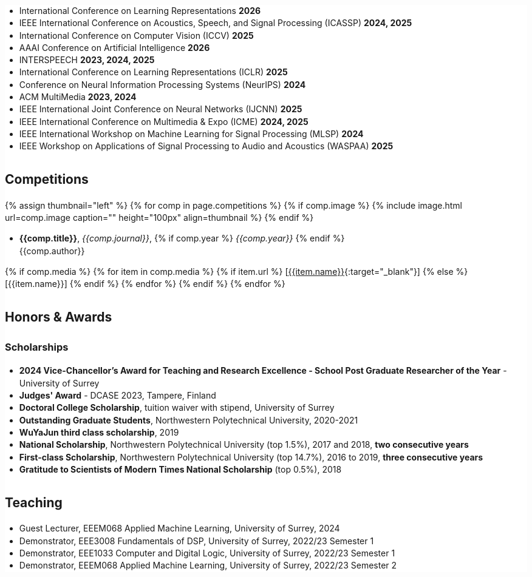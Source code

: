 - International Conference on Learning Representations **2026**
- IEEE International Conference on Acoustics, Speech, and Signal Processing (ICASSP) **2024, 2025**
- International Conference on Computer Vision (ICCV) **2025**
- AAAI Conference on Artificial Intelligence **2026**
- INTERSPEECH **2023, 2024, 2025**
- International Conference on Learning Representations (ICLR) **2025**
- Conference on Neural Information Processing Systems (NeurIPS) **2024**
- ACM MultiMedia **2023, 2024**
- IEEE International Joint Conference on Neural Networks (IJCNN) **2025**
- IEEE International Conference on Multimedia & Expo (ICME) **2024, 2025**
- IEEE International Workshop on Machine Learning for Signal Processing (MLSP) **2024**
- IEEE Workshop on Applications of Signal Processing to Audio and Acoustics (WASPAA) **2025**

## Competitions


{% assign thumbnail="left" %}
{% for comp in page.competitions %}
{% if comp.image %}
{% include image.html url=comp.image caption="" height="100px" align=thumbnail %}
{% endif %}

- **{{comp.title}}**, *{{comp.journal}}*, {% if comp.year %} *{{comp.year}}* {% endif %}<br />
{{comp.author}}<br />

{% if comp.media %} {% for item in comp.media %} {% if item.url %} [[{{item.name}}]({{item.url}}){:target="_blank"}] {% else %} [{{item.name}}] {% endif %}
{% endfor %}
{% endif %}
{% endfor %}


## Honors & Awards

### Scholarships
- **2024 Vice-Chancellor’s Award for Teaching and Research Excellence - School Post Graduate Researcher of the Year** - University of Surrey
- **Judges' Award** - DCASE 2023, Tampere, Finland
- **Doctoral College Scholarship**, tuition waiver with stipend, University of Surrey
- **Outstanding Graduate Students**, Northwestern Polytechnical University, 2020-2021
- **WuYaJun third class scholarship**, 2019
- **National Scholarship**, Northwestern Polytechnical University (top 1.5%), 2017 and 2018, **two consecutive years**
- **First-class Scholarship**, Northwestern Polytechnical University (top 14.7%), 2016 to 2019, **three consecutive years**
- **Gratitude to Scientists of Modern Times National Scholarship** (top 0.5%), 2018

## Teaching

- Guest Lecturer, EEEM068 Applied Machine Learning, University of Surrey, 2024
- Demonstrator, EEE3008 Fundamentals of DSP, University of Surrey, 2022/23 Semester 1
- Demonstrator, EEE1033 Computer and Digital Logic, University of Surrey, 2022/23 Semester 1
- Demonstrator, EEEM068 Applied Machine Learning, University of Surrey, 2022/23 Semester 2


[School of Computer Science]: https://jsj.nwpu.edu.cn/en/Home.htm
[NWPU]: https://en.nwpu.edu.cn/
[Google Scholar]: https://scholar.google.com/citations?user=g3O4lJMAAAAJ
[Github]: https://github.com/haoheliu
[500px]: https://500px.com/p/changersunjd?view=photos
[Centre for Vision Speech and Signal Processing]: https://www.surrey.ac.uk/centre-vision-speech-signal-processing
[Prof. Mark D. Plumbley]: https://www.surrey.ac.uk/people/mark-plumbley
[Prof. Wenwu Wang]: http://personal.ee.surrey.ac.uk/Personal/W.Wang/
[BBC R&D]: https://www.bbc.co.uk/rd
[AI for Sound]: https://ai4s.surrey.ac.uk/
[BBC Sound Effect Library]: https://sound-effects.bbcrewind.co.uk/
[AI for Sound]: https://ai4s.surrey.ac.uk/team.html
[Prof. Lei Xie]: https://scholar.google.com/citations?user=Qddov9wAAAAJ&hl=en
[NaturalSpeech]: https://speechresearch.github.io/naturalspeech/
[Semanticodec]: https://haoheliu.github.io/SemantiCodec/
[AudioLDM2]: https://audioldm.github.io/audioldm2
[AudioSR]: https://audioldm.github.io/audiosr
[DiffRes]: https://github.com/haoheliu/diffres-python
[Xu Tan]: https://scholar.google.com/citations?user=tob-U1oAAAAJ&hl=zh-CN
[Qiuqiang Kong]: https://qiuqiangkong.github.io/
[DCASE 2022 Challenge]: https://dcase.community/challenge2022/
[Prof. DeLiang Wang]: https://scholar.google.com/citations?user=yO59sggAAAAJ&hl=en